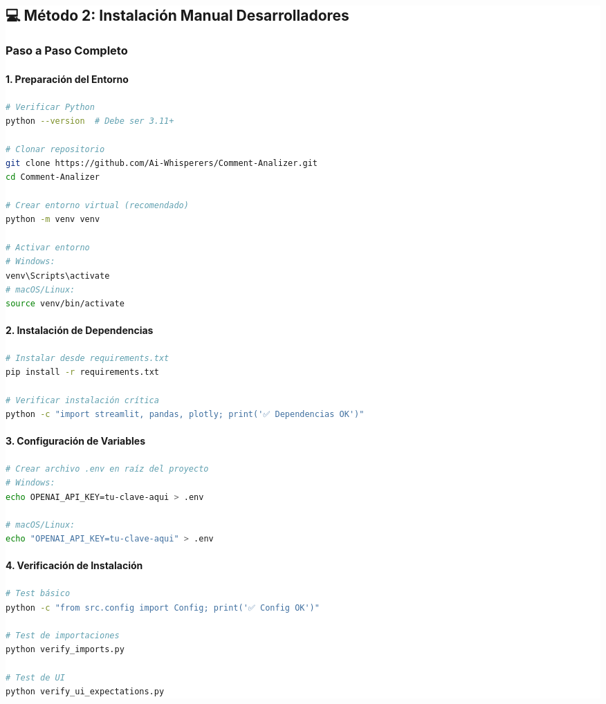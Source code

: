 
## 💻 **Método 2: Instalación Manual Desarrolladores**

### **Paso a Paso Completo**

#### **1. Preparación del Entorno**
```bash
# Verificar Python
python --version  # Debe ser 3.11+

# Clonar repositorio
git clone https://github.com/Ai-Whisperers/Comment-Analizer.git
cd Comment-Analizer

# Crear entorno virtual (recomendado)
python -m venv venv

# Activar entorno
# Windows:
venv\Scripts\activate
# macOS/Linux:
source venv/bin/activate
```

#### **2. Instalación de Dependencias**
```bash
# Instalar desde requirements.txt
pip install -r requirements.txt

# Verificar instalación crítica
python -c "import streamlit, pandas, plotly; print('✅ Dependencias OK')"
```

#### **3. Configuración de Variables**
```bash
# Crear archivo .env en raíz del proyecto
# Windows:
echo OPENAI_API_KEY=tu-clave-aqui > .env

# macOS/Linux:
echo "OPENAI_API_KEY=tu-clave-aqui" > .env
```

#### **4. Verificación de Instalación**
```bash
# Test básico
python -c "from src.config import Config; print('✅ Config OK')"

# Test de importaciones
python verify_imports.py

# Test de UI
python verify_ui_expectations.py
```
